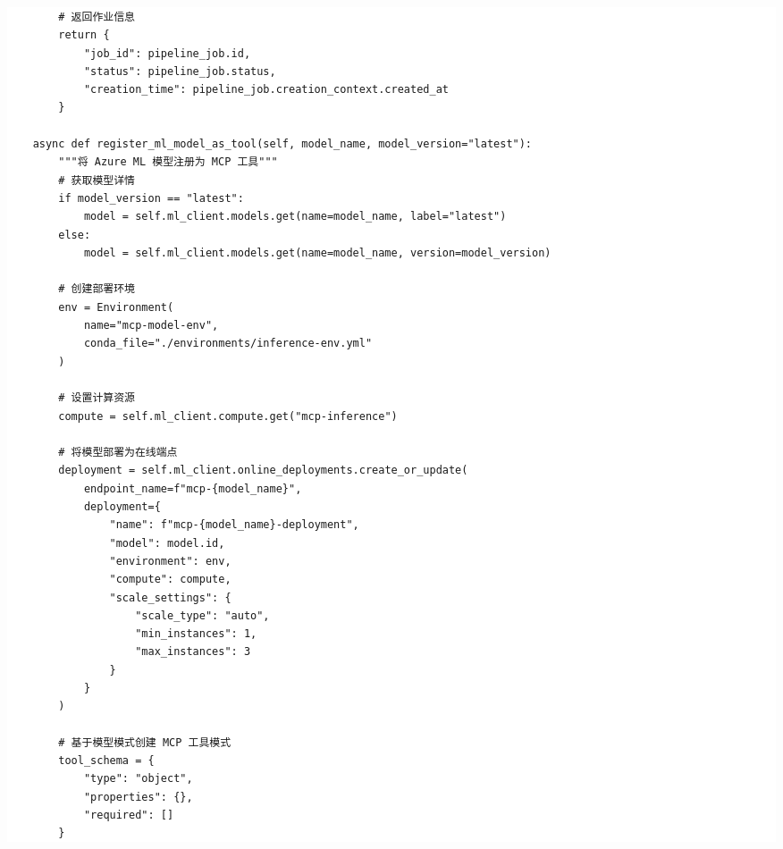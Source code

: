             # 返回作业信息
            return {
                "job_id": pipeline_job.id,
                "status": pipeline_job.status,
                "creation_time": pipeline_job.creation_context.created_at
            }
    
        async def register_ml_model_as_tool(self, model_name, model_version="latest"):
            """将 Azure ML 模型注册为 MCP 工具"""
            # 获取模型详情
            if model_version == "latest":
                model = self.ml_client.models.get(name=model_name, label="latest")
            else:
                model = self.ml_client.models.get(name=model_name, version=model_version)
    
            # 创建部署环境
            env = Environment(
                name="mcp-model-env",
                conda_file="./environments/inference-env.yml"
            )
    
            # 设置计算资源
            compute = self.ml_client.compute.get("mcp-inference")
    
            # 将模型部署为在线端点
            deployment = self.ml_client.online_deployments.create_or_update(
                endpoint_name=f"mcp-{model_name}",
                deployment={
                    "name": f"mcp-{model_name}-deployment",
                    "model": model.id,
                    "environment": env,
                    "compute": compute,
                    "scale_settings": {
                        "scale_type": "auto",
                        "min_instances": 1,
                        "max_instances": 3
                    }
                }
            )
    
            # 基于模型模式创建 MCP 工具模式
            tool_schema = {
                "type": "object",
                "properties": {},
                "required": []
            }
    